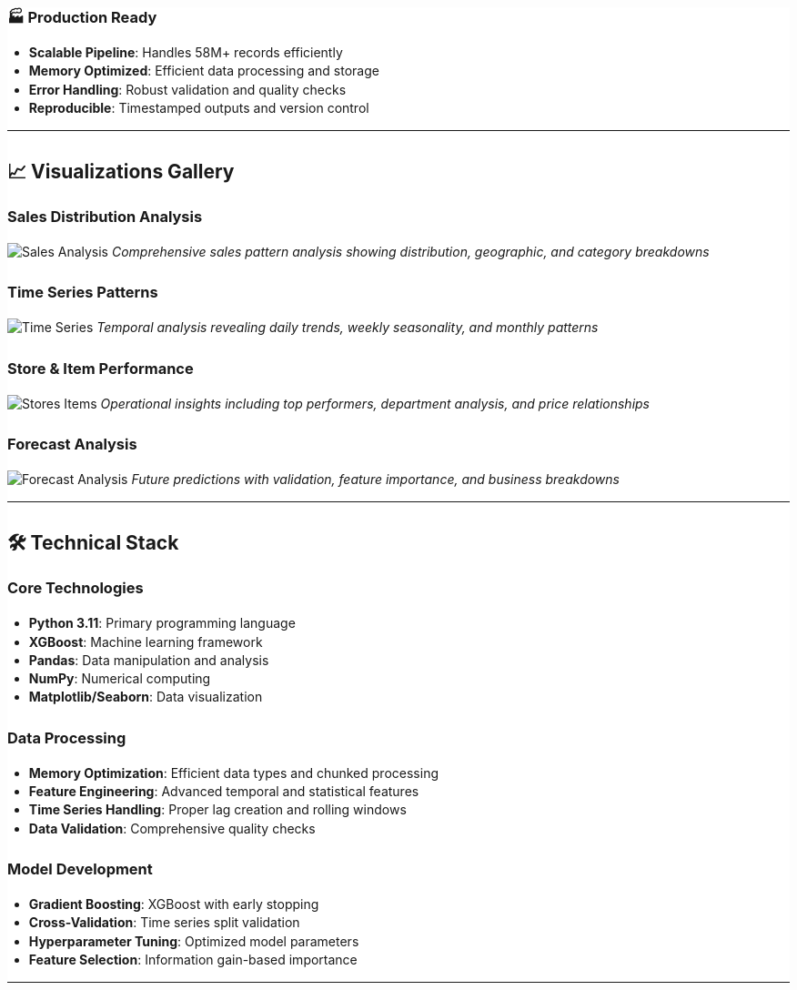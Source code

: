 ### 🏭 Production Ready
- **Scalable Pipeline**: Handles 58M+ records efficiently
- **Memory Optimized**: Efficient data processing and storage
- **Error Handling**: Robust validation and quality checks
- **Reproducible**: Timestamped outputs and version control

---

## 📈 Visualizations Gallery

### Sales Distribution Analysis
![Sales Analysis](outputs/plots/eda_sales_analysis.png)
*Comprehensive sales pattern analysis showing distribution, geographic, and category breakdowns*

### Time Series Patterns  
![Time Series](outputs/plots/eda_time_series.png)
*Temporal analysis revealing daily trends, weekly seasonality, and monthly patterns*

### Store & Item Performance
![Stores Items](outputs/plots/eda_stores_items.png)
*Operational insights including top performers, department analysis, and price relationships*

### Forecast Analysis
![Forecast Analysis](outputs/plots/m5_true_forecast_analysis_20250908_040019.png)
*Future predictions with validation, feature importance, and business breakdowns*

---

## 🛠 Technical Stack

### Core Technologies
- **Python 3.11**: Primary programming language
- **XGBoost**: Machine learning framework
- **Pandas**: Data manipulation and analysis
- **NumPy**: Numerical computing
- **Matplotlib/Seaborn**: Data visualization

### Data Processing
- **Memory Optimization**: Efficient data types and chunked processing
- **Feature Engineering**: Advanced temporal and statistical features
- **Time Series Handling**: Proper lag creation and rolling windows
- **Data Validation**: Comprehensive quality checks

### Model Development
- **Gradient Boosting**: XGBoost with early stopping
- **Cross-Validation**: Time series split validation
- **Hyperparameter Tuning**: Optimized model parameters
- **Feature Selection**: Information gain-based importance

---